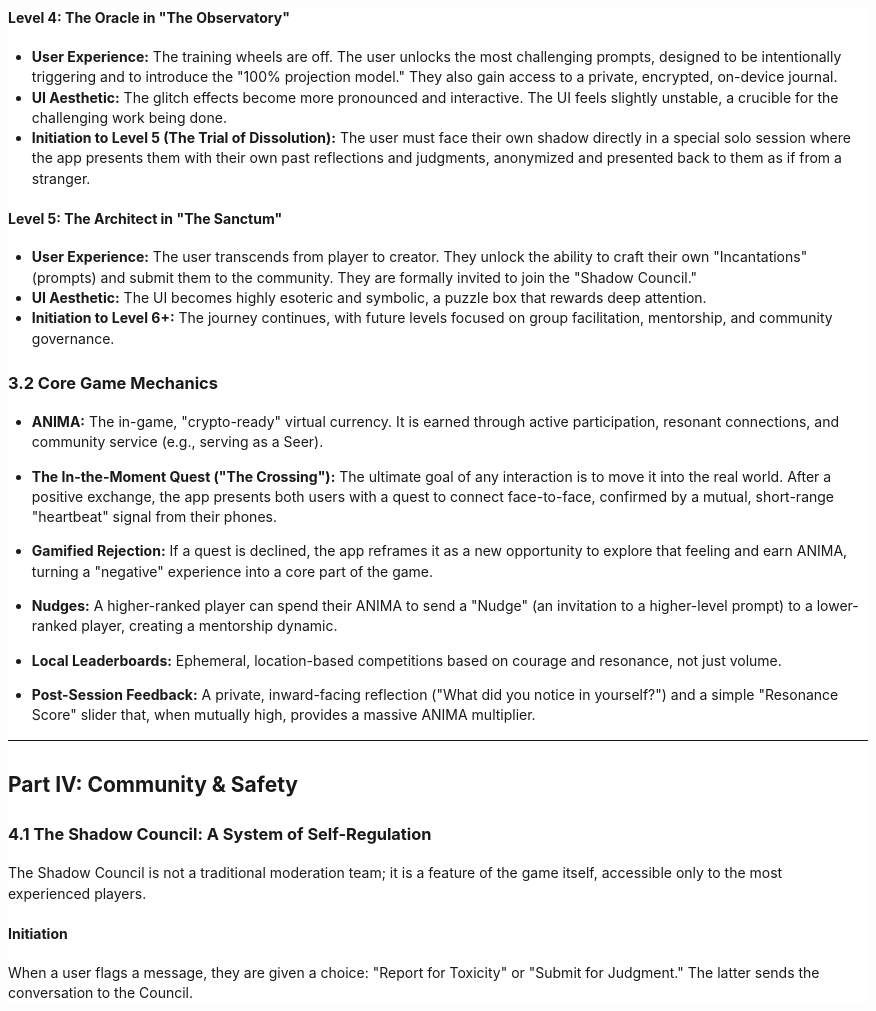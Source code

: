 #### Level 4: The Oracle in "The Observatory"
- **User Experience:** The training wheels are off. The user unlocks the most challenging prompts, designed to be intentionally triggering and to introduce the "100% projection model." They also gain access to a private, encrypted, on-device journal.
- **UI Aesthetic:** The glitch effects become more pronounced and interactive. The UI feels slightly unstable, a crucible for the challenging work being done.
- **Initiation to Level 5 (The Trial of Dissolution):** The user must face their own shadow directly in a special solo session where the app presents them with their own past reflections and judgments, anonymized and presented back to them as if from a stranger.

#### Level 5: The Architect in "The Sanctum"
- **User Experience:** The user transcends from player to creator. They unlock the ability to craft their own "Incantations" (prompts) and submit them to the community. They are formally invited to join the "Shadow Council."
- **UI Aesthetic:** The UI becomes highly esoteric and symbolic, a puzzle box that rewards deep attention.
- **Initiation to Level 6+:** The journey continues, with future levels focused on group facilitation, mentorship, and community governance.

### 3.2 Core Game Mechanics

- **ANIMA:** The in-game, "crypto-ready" virtual currency. It is earned through active participation, resonant connections, and community service (e.g., serving as a Seer).

- **The In-the-Moment Quest ("The Crossing"):** The ultimate goal of any interaction is to move it into the real world. After a positive exchange, the app presents both users with a quest to connect face-to-face, confirmed by a mutual, short-range "heartbeat" signal from their phones.

- **Gamified Rejection:** If a quest is declined, the app reframes it as a new opportunity to explore that feeling and earn ANIMA, turning a "negative" experience into a core part of the game.

- **Nudges:** A higher-ranked player can spend their ANIMA to send a "Nudge" (an invitation to a higher-level prompt) to a lower-ranked player, creating a mentorship dynamic.

- **Local Leaderboards:** Ephemeral, location-based competitions based on courage and resonance, not just volume.

- **Post-Session Feedback:** A private, inward-facing reflection ("What did you notice in yourself?") and a simple "Resonance Score" slider that, when mutually high, provides a massive ANIMA multiplier.

---

## Part IV: Community & Safety

### 4.1 The Shadow Council: A System of Self-Regulation

The Shadow Council is not a traditional moderation team; it is a feature of the game itself, accessible only to the most experienced players.

#### Initiation
When a user flags a message, they are given a choice: "Report for Toxicity" or "Submit for Judgment." The latter sends the conversation to the Council.
